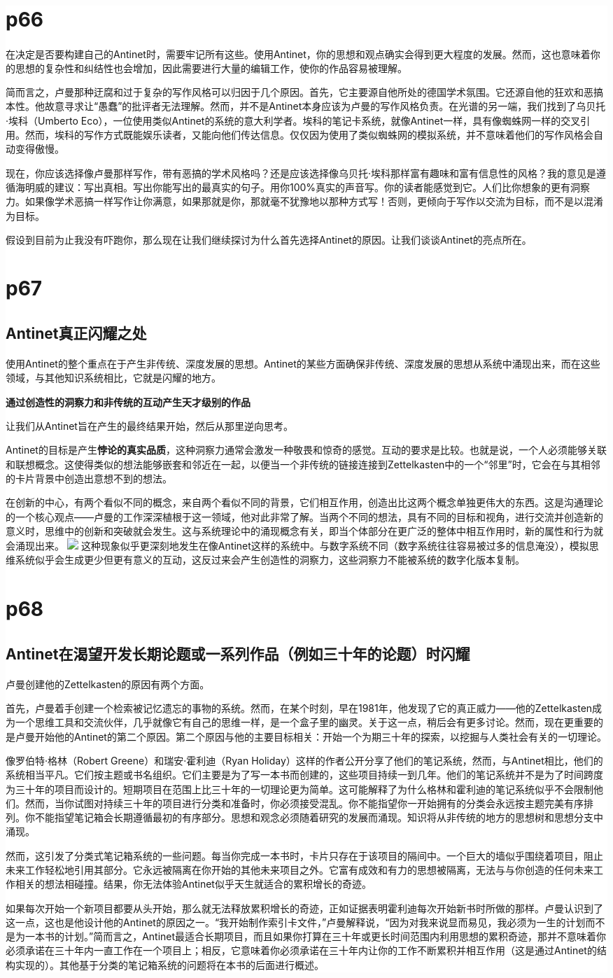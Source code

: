 # p66

在决定是否要构建自己的Antinet时，需要牢记所有这些。使用Antinet，你的思想和观点确实会得到更大程度的发展。然而，这也意味着你的思想的复杂性和纠结性也会增加，因此需要进行大量的编辑工作，使你的作品容易被理解。

简而言之，卢曼那种迂腐和过于复杂的写作风格可以归因于几个原因。首先，它主要源自他所处的德国学术氛围。它还源自他的狂欢和恶搞本性。他故意寻求让“愚蠢”的批评者无法理解。然而，并不是Antinet本身应该为卢曼的写作风格负责。在光谱的另一端，我们找到了乌贝托·埃科（Umberto Eco），一位使用类似Antinet的系统的意大利学者。埃科的笔记卡系统，就像Antinet一样，具有像蜘蛛网一样的交叉引用。然而，埃科的写作方式既能娱乐读者，又能向他们传达信息。仅仅因为使用了类似蜘蛛网的模拟系统，并不意味着他们的写作风格会自动变得傲慢。

现在，你应该选择像卢曼那样写作，带有恶搞的学术风格吗？还是应该选择像乌贝托·埃科那样富有趣味和富有信息性的风格？我的意见是遵循海明威的建议：写出真相。写出你能写出的最真实的句子。用你100%真实的声音写。你的读者能感觉到它。人们比你想象的更有洞察力。如果像学术恶搞一样写作让你满意，如果那就是你，那就毫不犹豫地以那种方式写！否则，更倾向于写作以交流为目标，而不是以混淆为目标。

假设到目前为止我没有吓跑你，那么现在让我们继续探讨为什么首先选择Antinet的原因。让我们谈谈Antinet的亮点所在。

# p67

## Antinet真正闪耀之处

使用Antinet的整个重点在于产生非传统、深度发展的思想。Antinet的某些方面确保非传统、深度发展的思想从系统中涌现出来，而在这些领域，与其他知识系统相比，它就是闪耀的地方。

**通过创造性的洞察力和非传统的互动产生天才级别的作品**

让我们从Antinet旨在产生的最终结果开始，然后从那里逆向思考。

Antinet的目标是产生**悖论的真实品质**，这种洞察力通常会激发一种敬畏和惊奇的感觉。互动的要求是比较。也就是说，一个人必须能够关联和联想概念。这使得类似的想法能够嵌套和邻近在一起，以便当一个非传统的链接连接到Zettelkasten中的一个“邻里”时，它会在与其相邻的卡片背景中创造出意想不到的想法。

在创新的中心，有两个看似不同的概念，来自两个看似不同的背景，它们相互作用，创造出比这两个概念单独更伟大的东西。这是沟通理论的一个核心观点——卢曼的工作深深植根于这一领域，他对此非常了解。当两个不同的想法，具有不同的目标和视角，进行交流并创造新的意义时，思维中的创新和突破就会发生。这与系统理论中的涌现概念有关，即当个体部分在更广泛的整体中相互作用时，新的属性和行为就会涌现出来。
![](https://cdn.jsdelivr.net/gh/dawangeee/pic@main/pic/20231108144918.png)
这种现象似乎更深刻地发生在像Antinet这样的系统中。与数字系统不同（数字系统往往容易被过多的信息淹没），模拟思维系统似乎会生成更少但更有意义的互动，这反过来会产生创造性的洞察力，这些洞察力不能被系统的数字化版本复制。

# p68

## Antinet在渴望开发长期论题或一系列作品（例如三十年的论题）时闪耀

卢曼创建他的Zettelkasten的原因有两个方面。

首先，卢曼着手创建一个检索被记忆遗忘的事物的系统。然而，在某个时刻，早在1981年，他发现了它的真正威力——他的Zettelkasten成为一个思维工具和交流伙伴，几乎就像它有自己的思维一样，是一个盒子里的幽灵。关于这一点，稍后会有更多讨论。然而，现在更重要的是卢曼开始他的Antinet的第二个原因。第二个原因与他的主要目标相关：开始一个为期三十年的探索，以挖掘与人类社会有关的一切理论。

像罗伯特·格林（Robert Greene）和瑞安·霍利迪（Ryan Holiday）这样的作者公开分享了他们的笔记系统，然而，与Antinet相比，他们的系统相当平凡。它们按主题或书名组织。它们主要是为了写一本书而创建的，这些项目持续一到几年。他们的笔记系统并不是为了时间跨度为三十年的项目而设计的。短期项目在范围上比三十年的一切理论更为简单。这可能解释了为什么格林和霍利迪的笔记系统似乎不会限制他们。然而，当你试图对持续三十年的项目进行分类和准备时，你必须接受混乱。你不能指望你一开始拥有的分类会永远按主题完美有序排列。你不能指望笔记箱会长期遵循最初的有序部分。思想和观念必须随着研究的发展而涌现。知识将从非传统的地方的思想树和思想分支中涌现。

然而，这引发了分类式笔记箱系统的一些问题。每当你完成一本书时，卡片只存在于该项目的隔间中。一个巨大的墙似乎围绕着项目，阻止未来工作轻松地引用其部分。它永远被隔离在你开始的其他未来项目之外。它富有成效和有力的思想被隔离，无法与与你创造的任何未来工作相关的想法相碰撞。结果，你无法体验Antinet似乎天生就适合的累积增长的奇迹。

如果每次开始一个新项目都要从头开始，那么就无法释放累积增长的奇迹，正如证据表明霍利迪每次开始新书时所做的那样。卢曼认识到了这一点，这也是他设计他的Antinet的原因之一。“我开始制作索引卡文件，”卢曼解释说，“因为对我来说显而易见，我必须为一生的计划而不是为一本书的计划。”简而言之，Antinet最适合长期项目，而且如果你打算在三十年或更长时间范围内利用思想的累积奇迹，那并不意味着你必须承诺在三十年内一直工作在一个项目上；相反，它意味着你必须承诺在三十年内让你的工作不断累积并相互作用（这是通过Antinet的结构实现的）。其他基于分类的笔记箱系统的问题将在本书的后面进行概述。

